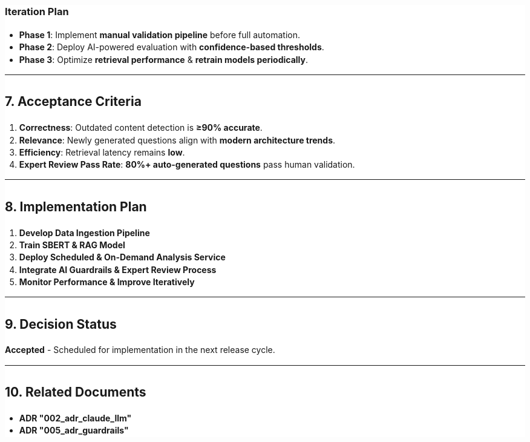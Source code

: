 ### **Iteration Plan**
- **Phase 1**: Implement **manual validation pipeline** before full automation.  
- **Phase 2**: Deploy AI-powered evaluation with **confidence-based thresholds**.  
- **Phase 3**: Optimize **retrieval performance** & **retrain models periodically**.  

---

## 7. Acceptance Criteria

1. **Correctness**: Outdated content detection is **≥90% accurate**.  
2. **Relevance**: Newly generated questions align with **modern architecture trends**.  
3. **Efficiency**: Retrieval latency remains **low**.  
4. **Expert Review Pass Rate**: **80%+ auto-generated questions** pass human validation.

---

## 8. Implementation Plan

1. **Develop Data Ingestion Pipeline**  
2. **Train SBERT & RAG Model**  
3. **Deploy Scheduled & On-Demand Analysis Service**  
4. **Integrate AI Guardrails & Expert Review Process**  
5. **Monitor Performance & Improve Iteratively**  

---

## 9. Decision Status
**Accepted** - Scheduled for implementation in the next release cycle.

---

## 10. Related Documents
- **ADR "002_adr_claude_llm"** 
- **ADR "005_adr_guardrails"**
